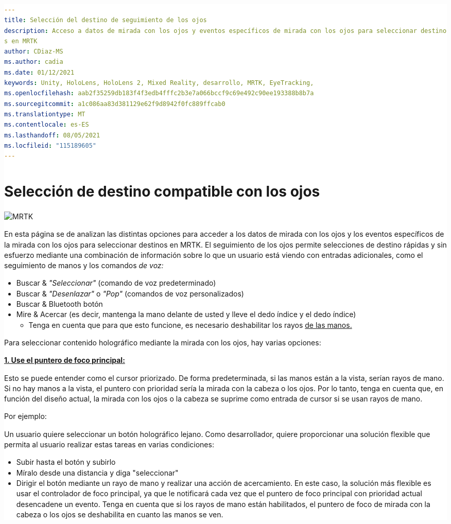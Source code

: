 ```yaml
---
title: Selección del destino de seguimiento de los ojos
description: Acceso a datos de mirada con los ojos y eventos específicos de mirada con los ojos para seleccionar destinos en MRTK
author: CDiaz-MS
ms.author: cadia
ms.date: 01/12/2021
keywords: Unity, HoloLens, HoloLens 2, Mixed Reality, desarrollo, MRTK, EyeTracking,
ms.openlocfilehash: aab2f35259db183f4f3edb4fffc2b3e7a066bccf9c69e492c90ee193388b8b7a
ms.sourcegitcommit: a1c086aa83d381129e62f9d8942f0fc889ffcab0
ms.translationtype: MT
ms.contentlocale: es-ES
ms.lasthandoff: 08/05/2021
ms.locfileid: "115189605"
---
```

# <a name="eye-supported-target-selection"></a>Selección de destino compatible con los ojos

![MRTK](../../images/eye-tracking/mrtk_et_targetselect.png)

En esta página se de analizan las distintas opciones para acceder a los datos de mirada con los ojos y los eventos específicos de la mirada con los ojos para seleccionar destinos en MRTK. El seguimiento de los ojos permite selecciones de destino rápidas y sin esfuerzo  mediante una combinación de información sobre lo que un usuario está viendo con entradas adicionales, como el seguimiento de manos y los comandos _de voz:_

- Buscar & _"Seleccionar"_ (comando de voz predeterminado)
- Buscar & _"Desenlazar"_ o _"Pop"_ (comandos de voz personalizados)
- Buscar & Bluetooth botón
- Mire & Acercar (es decir, mantenga la mano delante de usted y lleve el dedo índice y el dedo índice)
  - Tenga en cuenta que para que esto funcione, es necesario deshabilitar los rayos [de las manos.](eye-tracking-eyes-and-hands.md#how-to-disable-the-hand-ray)

Para seleccionar contenido holográfico mediante la mirada con los ojos, hay varias opciones:

[**1. Use el puntero de foco principal:**](#1-use-generic-focus-and-pointer-handlers)

Esto se puede entender como el cursor priorizado.
De forma predeterminada, si las manos están a la vista, serían rayos de mano.
Si no hay manos a la vista, el puntero con prioridad sería la mirada con la cabeza o los ojos.
Por lo tanto, tenga en cuenta que, en función del diseño actual, la mirada con los ojos o la cabeza se suprime como entrada de cursor si se usan rayos de mano.

Por ejemplo:

Un usuario quiere seleccionar un botón holográfico lejano.
Como desarrollador, quiere proporcionar una solución flexible que permita al usuario realizar estas tareas en varias condiciones:

- Subir hasta el botón y subirlo
- Míralo desde una distancia y diga "seleccionar"
- Dirigir el botón mediante un rayo de mano y realizar una acción de acercamiento. En este caso, la solución más flexible es usar el controlador de foco principal, ya que le notificará cada vez que el puntero de foco principal con prioridad actual desencadene un evento. Tenga en cuenta que si los rayos de mano están habilitados, el puntero de foco de mirada con la cabeza o los ojos se deshabilita en cuanto las manos se ven.
